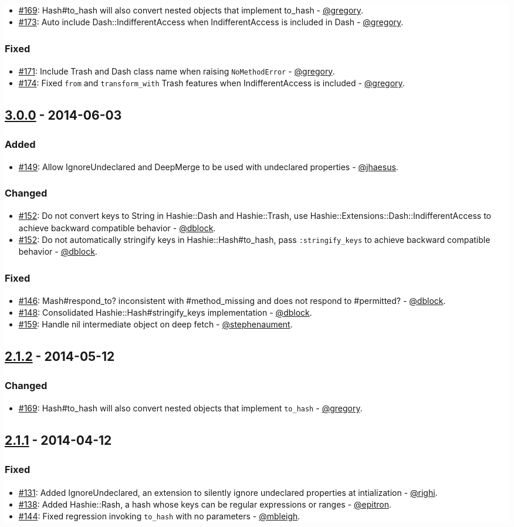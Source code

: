 * [#169](https://github.com/hashie/hashie/pull/169): Hash#to_hash will also convert nested objects that implement to_hash - [@gregory](https://github.com/gregory).
* [#173](https://github.com/hashie/hashie/pull/173): Auto include Dash::IndifferentAccess when IndifferentAccess is included in Dash - [@gregory](https://github.com/gregory).

### Fixed

* [#171](https://github.com/hashie/hashie/pull/171): Include Trash and Dash class name when raising `NoMethodError` - [@gregory](https://github.com/gregory).
* [#174](https://github.com/hashie/hashie/pull/174): Fixed `from` and `transform_with` Trash features when IndifferentAccess is included - [@gregory](https://github.com/gregory).

## [3.0.0] - 2014-06-03

[3.0.0]: https://github.com/hashie/hashie/compare/v2.1.2...v3.0.0

### Added

* [#149](https://github.com/hashie/hashie/issues/149): Allow IgnoreUndeclared and DeepMerge to be used with undeclared properties - [@jhaesus](https://github.com/jhaesus).

### Changed

* [#152](https://github.com/hashie/hashie/pull/152): Do not convert keys to String in Hashie::Dash and Hashie::Trash, use Hashie::Extensions::Dash::IndifferentAccess to achieve backward compatible behavior - [@dblock](https://github.com/dblock).
* [#152](https://github.com/hashie/hashie/pull/152): Do not automatically stringify keys in Hashie::Hash#to_hash, pass `:stringify_keys` to achieve backward compatible behavior - [@dblock](https://github.com/dblock).

### Fixed

* [#146](https://github.com/hashie/hashie/issues/146): Mash#respond_to? inconsistent with #method_missing and does not respond to #permitted? - [@dblock](https://github.com/dblock).
* [#148](https://github.com/hashie/hashie/pull/148): Consolidated Hashie::Hash#stringify_keys implementation - [@dblock](https://github.com/dblock).
* [#159](https://github.com/hashie/hashie/pull/159): Handle nil intermediate object on deep fetch - [@stephenaument](https://github.com/stephenaument).

## [2.1.2] - 2014-05-12

[2.1.2]: https://github.com/hashie/hashie/compare/v2.1.1...v2.1.2

### Changed

* [#169](https://github.com/hashie/hashie/pull/169): Hash#to_hash will also convert nested objects that implement `to_hash` - [@gregory](https://github.com/gregory).

## [2.1.1] - 2014-04-12

[2.1.1]: https://github.com/hashie/hashie/compare/v2.1.0...v2.1.1

### Fixed

* [#131](https://github.com/hashie/hashie/pull/131): Added IgnoreUndeclared, an extension to silently ignore undeclared properties at intialization - [@righi](https://github.com/righi).
* [#138](https://github.com/hashie/hashie/pull/138): Added Hashie::Rash, a hash whose keys can be regular expressions or ranges - [@epitron](https://github.com/epitron).
* [#144](https://github.com/hashie/hashie/issues/144): Fixed regression invoking `to_hash` with no parameters - [@mbleigh](https://github.com/mbleigh).


[5.0.0]: https://github.com/hashie/hashie/compare/v4.1.0...v5.0.0
[4.1.0]: https://github.com/hashie/hashie/compare/v4.0.0...v4.1.0
[4.0.0]: https://github.com/hashie/hashie/compare/v3.6.0...v4.0.0
[3.6.0]: https://github.com/hashie/hashie/compare/v3.5.7...v3.6.0
[3.5.7]: https://github.com/hashie/hashie/compare/v3.5.6...v3.5.7
[3.5.6]: https://github.com/hashie/hashie/compare/v3.5.5...v3.5.6
[3.5.5]: https://github.com/hashie/hashie/compare/v3.5.4...v3.5.5
[3.5.4]: https://github.com/hashie/hashie/compare/v3.5.3...v3.5.4
[3.5.3]: https://github.com/hashie/hashie/compare/v3.5.2...v3.5.3
[3.5.2]: https://github.com/hashie/hashie/compare/v3.5.1...v3.5.2
[3.5.1]: https://github.com/hashie/hashie/compare/v3.5.0...v3.5.1
[3.5.0]: https://github.com/hashie/hashie/compare/v3.4.6...v3.5.0
[3.4.6]: https://github.com/hashie/hashie/compare/v3.4.5...v3.4.6
[3.4.5]: https://github.com/hashie/hashie/compare/v3.4.4...v3.4.5
[3.4.4]: https://github.com/hashie/hashie/compare/v3.4.3...v3.4.4
[3.4.3]: https://github.com/hashie/hashie/compare/v3.4.2...v3.4.3
[3.4.2]: https://github.com/hashie/hashie/compare/v3.4.1...v3.4.2
[3.4.1]: https://github.com/hashie/hashie/compare/v3.4.0...v3.4.1
[3.4.0]: https://github.com/hashie/hashie/compare/v3.3.2...v3.4.0
[3.3.2]: https://github.com/hashie/hashie/compare/v3.3.1...v3.3.2
[3.3.1]: https://github.com/hashie/hashie/compare/v3.3.0...v3.3.1
[3.2.0]: https://github.com/hashie/hashie/compare/v3.1.0...v3.2.0
[3.1.0]: https://github.com/hashie/hashie/compare/v3.0.0...v3.1.0
[2.1.0]: https://github.com/hashie/hashie/compare/v2.0.5...v2.1.0
[2.0.5]: https://github.com/hashie/hashie/compare/v2.0.4...v2.0.5
[2.0.4]: https://github.com/hashie/hashie/compare/v2.0.3...v2.0.4
[2.0.3]: https://github.com/hashie/hashie/compare/v2.0.2...v2.0.3
[2.0.2]: https://github.com/hashie/hashie/compare/v2.0.1...v2.0.2
[2.0.1]: https://github.com/hashie/hashie/compare/v2.0.0...v2.0.1
[2.0.0]: https://github.com/hashie/hashie/compare/v1.2.0...v2.0.0